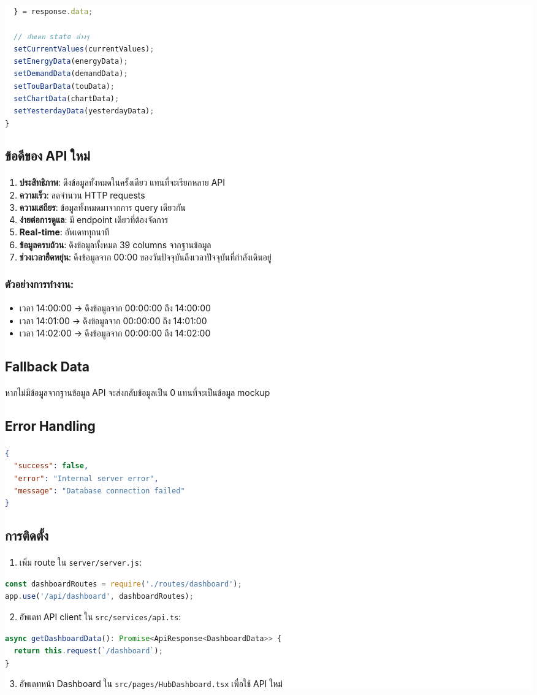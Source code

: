 ```typescript
  } = response.data;
  
  // อัพเดท state ต่างๆ
  setCurrentValues(currentValues);
  setEnergyData(energyData);
  setDemandData(demandData);
  setTouBarData(touData);
  setChartData(chartData);
  setYesterdayData(yesterdayData);
}
```

## ข้อดีของ API ใหม่

1. **ประสิทธิภาพ**: ดึงข้อมูลทั้งหมดในครั้งเดียว แทนที่จะเรียกหลาย API
2. **ความเร็ว**: ลดจำนวน HTTP requests
3. **ความเสถียร**: ข้อมูลทั้งหมดมาจากการ query เดียวกัน
4. **ง่ายต่อการดูแล**: มี endpoint เดียวที่ต้องจัดการ
5. **Real-time**: อัพเดททุกนาที
6. **ข้อมูลครบถ้วน**: ดึงข้อมูลทั้งหมด 39 columns จากฐานข้อมูล
7. **ช่วงเวลายืดหยุ่น**: ดึงข้อมูลจาก 00:00 ของวันปัจจุบันถึงเวลาปัจจุบันที่กำลังเดินอยู่

### ตัวอย่างการทำงาน:

- เวลา 14:00:00 → ดึงข้อมูลจาก 00:00:00 ถึง 14:00:00
- เวลา 14:01:00 → ดึงข้อมูลจาก 00:00:00 ถึง 14:01:00
- เวลา 14:02:00 → ดึงข้อมูลจาก 00:00:00 ถึง 14:02:00

## Fallback Data

หากไม่มีข้อมูลจากฐานข้อมูล API จะส่งกลับข้อมูลเป็น 0 แทนที่จะเป็นข้อมูล mockup

## Error Handling

```json
{
  "success": false,
  "error": "Internal server error",
  "message": "Database connection failed"
}
```

## การติดตั้ง

1. เพิ่ม route ใน `server/server.js`:
```javascript
const dashboardRoutes = require('./routes/dashboard');
app.use('/api/dashboard', dashboardRoutes);
```

2. อัพเดท API client ใน `src/services/api.ts`:
```typescript
async getDashboardData(): Promise<ApiResponse<DashboardData>> {
  return this.request(`/dashboard`);
}
```

3. อัพเดทหน้า Dashboard ใน `src/pages/HubDashboard.tsx` เพื่อใช้ API ใหม่
